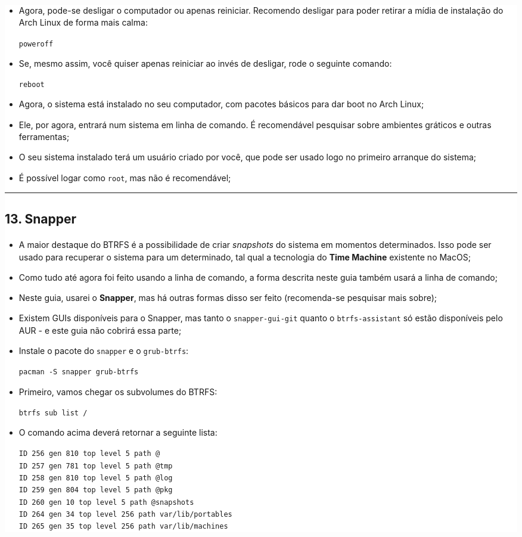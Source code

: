 - Agora, pode-se desligar o computador ou apenas reiniciar. Recomendo desligar para poder retirar a mídia de instalação do Arch Linux de forma mais calma:

    ````
    poweroff
    ````

- Se, mesmo assim, você quiser apenas reiniciar ao invés de desligar, rode o seguinte comando:

    ````
    reboot
    ````

- Agora, o sistema está instalado no seu computador, com pacotes básicos para dar boot no Arch Linux;
- Ele, por agora, entrará num sistema em linha de comando. É recomendável pesquisar sobre ambientes gráticos e outras ferramentas;
- O seu sistema instalado terá um usuário criado por você, que pode ser usado logo no primeiro arranque do sistema;
- É possível logar como ``root``, mas não é recomendável;

---

## 13. Snapper

- A maior destaque do BTRFS é a possibilidade de criar *snapshots* do sistema em momentos determinados. Isso pode ser usado para recuperar o sistema para um determinado, tal qual a tecnologia do **Time Machine** existente no MacOS;
- Como tudo até agora foi feito usando a linha de comando, a forma descrita neste guia também usará a linha de comando;
- Neste guia, usarei o **Snapper**, mas há outras formas disso ser feito (recomenda-se pesquisar mais sobre);
- Existem GUIs disponíveis para o Snapper, mas tanto o ``snapper-gui-git`` quanto o ``btrfs-assistant`` só estão disponíveis pelo AUR - e este guia não cobrirá essa parte;
- Instale o pacote do ``snapper`` e o ``grub-btrfs``:

    ````
    pacman -S snapper grub-btrfs
    ````

- Primeiro, vamos chegar os subvolumes do BTRFS:

    ````
    btrfs sub list /
    ````

- O comando acima deverá retornar a seguinte lista:

    ````
    ID 256 gen 810 top level 5 path @
    ID 257 gen 781 top level 5 path @tmp
    ID 258 gen 810 top level 5 path @log
    ID 259 gen 804 top level 5 path @pkg
    ID 260 gen 10 top level 5 path @snapshots
    ID 264 gen 34 top level 256 path var/lib/portables
    ID 265 gen 35 top level 256 path var/lib/machines
    ````
